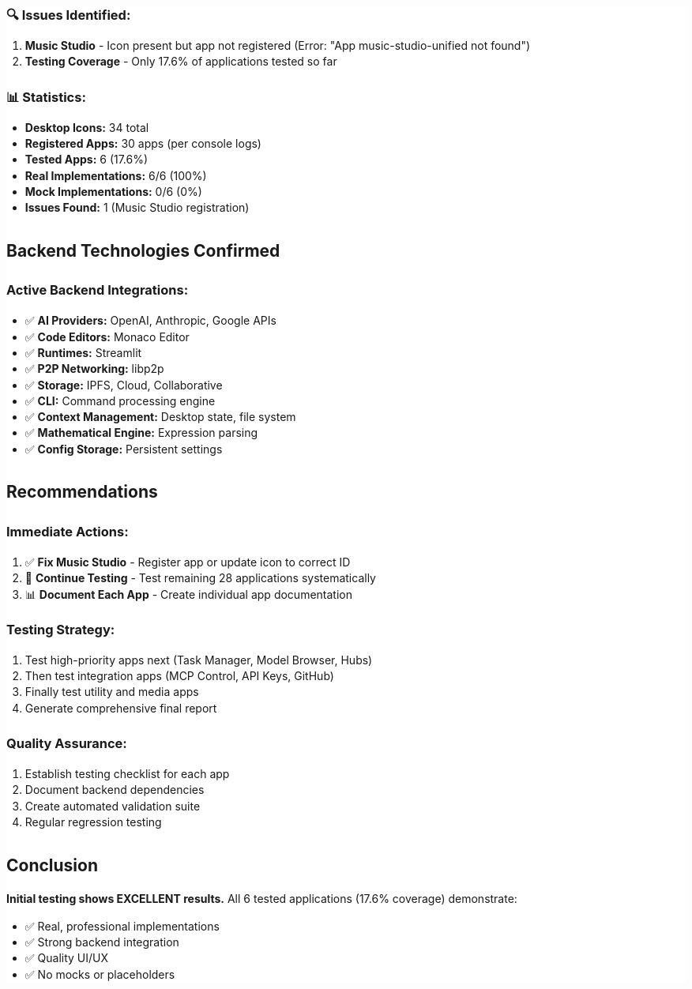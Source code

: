 ### 🔍 Issues Identified:
1. **Music Studio** - Icon present but app not registered (Error: "App music-studio-unified not found")
2. **Testing Coverage** - Only 17.6% of applications tested so far

### 📊 Statistics:
- **Desktop Icons:** 34 total
- **Registered Apps:** 30 apps (per console logs)
- **Tested Apps:** 6 (17.6%)
- **Real Implementations:** 6/6 (100%)
- **Mock Implementations:** 0/6 (0%)
- **Issues Found:** 1 (Music Studio registration)

## Backend Technologies Confirmed

### Active Backend Integrations:
- ✅ **AI Providers:** OpenAI, Anthropic, Google APIs
- ✅ **Code Editors:** Monaco Editor
- ✅ **Runtimes:** Streamlit
- ✅ **P2P Networking:** libp2p
- ✅ **Storage:** IPFS, Cloud, Collaborative
- ✅ **CLI:** Command processing engine
- ✅ **Context Management:** Desktop state, file system
- ✅ **Mathematical Engine:** Expression parsing
- ✅ **Config Storage:** Persistent settings

## Recommendations

### Immediate Actions:
1. ✅ **Fix Music Studio** - Register app or update icon to correct ID
2. 🔄 **Continue Testing** - Test remaining 28 applications systematically
3. 📊 **Document Each App** - Create individual app documentation

### Testing Strategy:
1. Test high-priority apps next (Task Manager, Model Browser, Hubs)
2. Then test integration apps (MCP Control, API Keys, GitHub)
3. Finally test utility and media apps
4. Generate comprehensive final report

### Quality Assurance:
1. Establish testing checklist for each app
2. Document backend dependencies
3. Create automated validation suite
4. Regular regression testing

## Conclusion

**Initial testing shows EXCELLENT results.** All 6 tested applications (17.6% coverage) demonstrate:
- ✅ Real, professional implementations
- ✅ Strong backend integration  
- ✅ Quality UI/UX
- ✅ No mocks or placeholders
